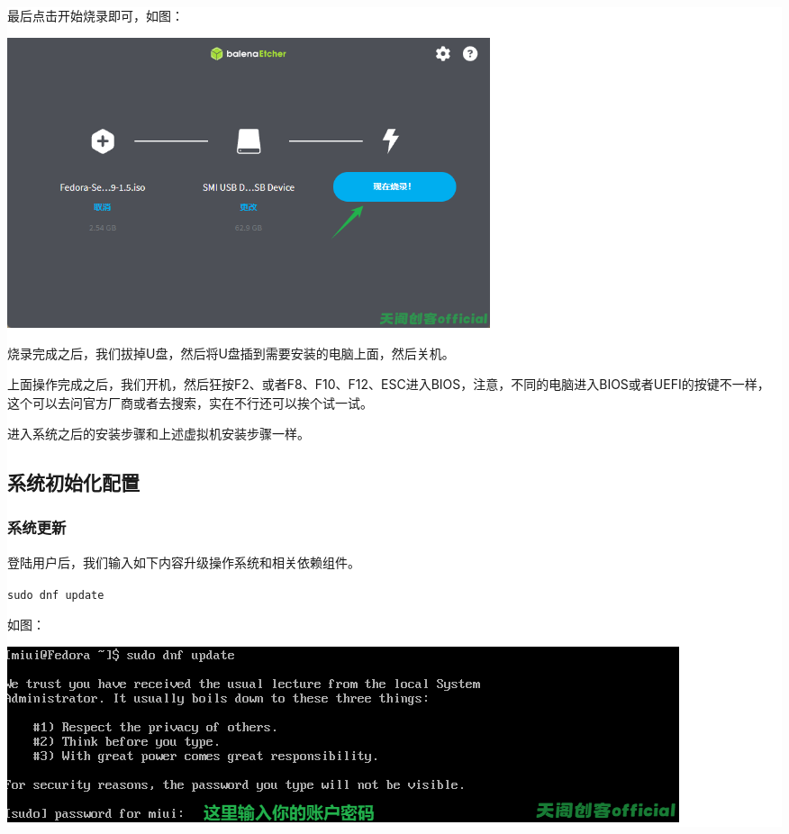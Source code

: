 最后点击开始烧录即可，如图：

<img src="./02Linux%E5%9F%BA%E7%A1%80.assets/image-20250208164609143.png" alt="image-20250208164609143" style="zoom:67%;" />

烧录完成之后，我们拔掉U盘，然后将U盘插到需要安装的电脑上面，然后关机。

上面操作完成之后，我们开机，然后狂按F2、或者F8、F10、F12、ESC进入BIOS，注意，不同的电脑进入BIOS或者UEFI的按键不一样，这个可以去问官方厂商或者去搜索，实在不行还可以挨个试一试。

进入系统之后的安装步骤和上述虚拟机安装步骤一样。





## 系统初始化配置

### 系统更新

登陆用户后，我们输入如下内容升级操作系统和相关依赖组件。

```shell
sudo dnf update
```

如图：

![image-20250209172758630](./02Linux%E5%9F%BA%E7%A1%80.assets/image-20250209172758630.png)
